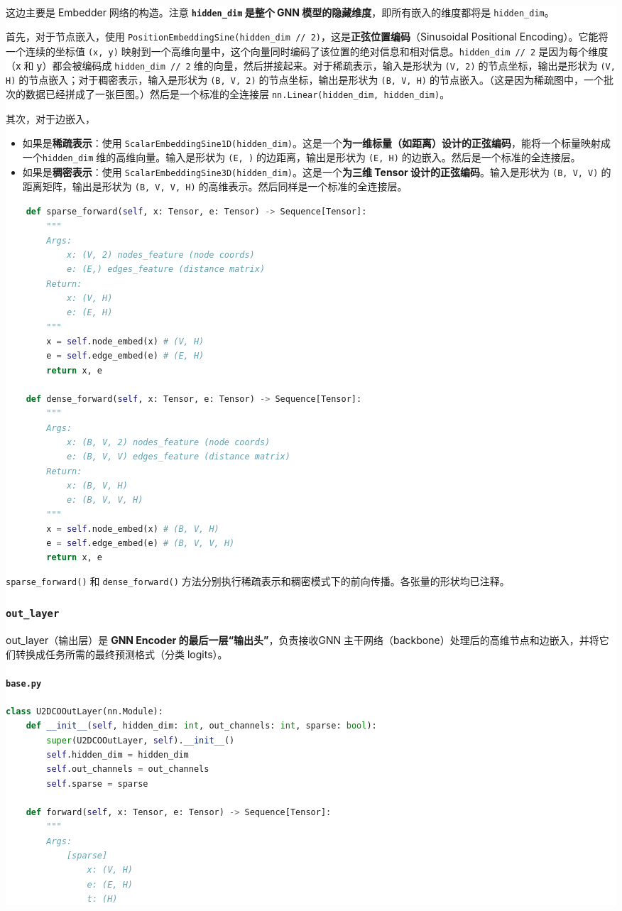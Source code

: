 这边主要是 Embedder 网络的构造。注意 **`hidden_dim` 是整个 GNN 模型的隐藏维度**，即所有嵌入的维度都将是 `hidden_dim`。

首先，对于节点嵌入，使用 `PositionEmbeddingSine(hidden_dim // 2)`，这是**正弦位置编码**（Sinusoidal Positional Encoding）。它能将一个连续的坐标值 `(x, y)` 映射到一个高维向量中，这个向量同时编码了该位置的绝对信息和相对信息。`hidden_dim // 2` 是因为每个维度（x 和 y）都会被编码成 `hidden_dim // 2` 维的向量，然后拼接起来。对于稀疏表示，输入是形状为 `(V, 2)` 的节点坐标，输出是形状为 `(V, H)` 的节点嵌入；对于稠密表示，输入是形状为 `(B, V, 2)` 的节点坐标，输出是形状为 `(B, V, H)` 的节点嵌入。（这是因为稀疏图中，一个批次的数据已经拼成了一张巨图。）然后是一个标准的全连接层 `nn.Linear(hidden_dim, hidden_dim)`。

其次，对于边嵌入，

- 如果是**稀疏表示**：使用 `ScalarEmbeddingSine1D(hidden_dim)`。这是一个**为一维标量（如距离）设计的正弦编码**，能将一个标量映射成一个`hidden_dim` 维的高维向量。输入是形状为 `(E, )` 的边距离，输出是形状为 `(E, H)` 的边嵌入。然后是一个标准的全连接层。
- 如果是**稠密表示**：使用 `ScalarEmbeddingSine3D(hidden_dim)`。这是一个**为三维 Tensor 设计的正弦编码**。输入是形状为 `(B, V, V)` 的距离矩阵，输出是形状为 `(B, V, V, H)` 的高维表示。然后同样是一个标准的全连接层。

```python
	def sparse_forward(self, x: Tensor, e: Tensor) -> Sequence[Tensor]:
        """
        Args:
            x: (V, 2) nodes_feature (node coords)
            e: (E,) edges_feature (distance matrix)
        Return:
            x: (V, H)
            e: (E, H)
        """   
        x = self.node_embed(x) # (V, H)
        e = self.edge_embed(e) # (E, H)
        return x, e

	def dense_forward(self, x: Tensor, e: Tensor) -> Sequence[Tensor]:
        """
        Args:
            x: (B, V, 2) nodes_feature (node coords)
            e: (B, V, V) edges_feature (distance matrix)
        Return:
            x: (B, V, H)
            e: (B, V, V, H)
        """
        x = self.node_embed(x) # (B, V, H)
        e = self.edge_embed(e) # (B, V, V, H)
        return x, e
```

`sparse_forward()` 和 `dense_forward()` 方法分别执行稀疏表示和稠密模式下的前向传播。各张量的形状均已注释。

### `out_layer`

out_layer（输出层）是 **GNN Encoder 的最后一层“输出头”**，负责接收GNN 主干网络（backbone）处理后的高维节点和边嵌入，并将它们转换成任务所需的最终预测格式（分类 logits）。

#### `base.py`

```python
class U2DCOOutLayer(nn.Module):
    def __init__(self, hidden_dim: int, out_channels: int, sparse: bool):
        super(U2DCOOutLayer, self).__init__()
        self.hidden_dim = hidden_dim
        self.out_channels = out_channels
        self.sparse = sparse
        
    def forward(self, x: Tensor, e: Tensor) -> Sequence[Tensor]:
        """
        Args:
            [sparse]
                x: (V, H)
                e: (E, H)
                t: (H)
```